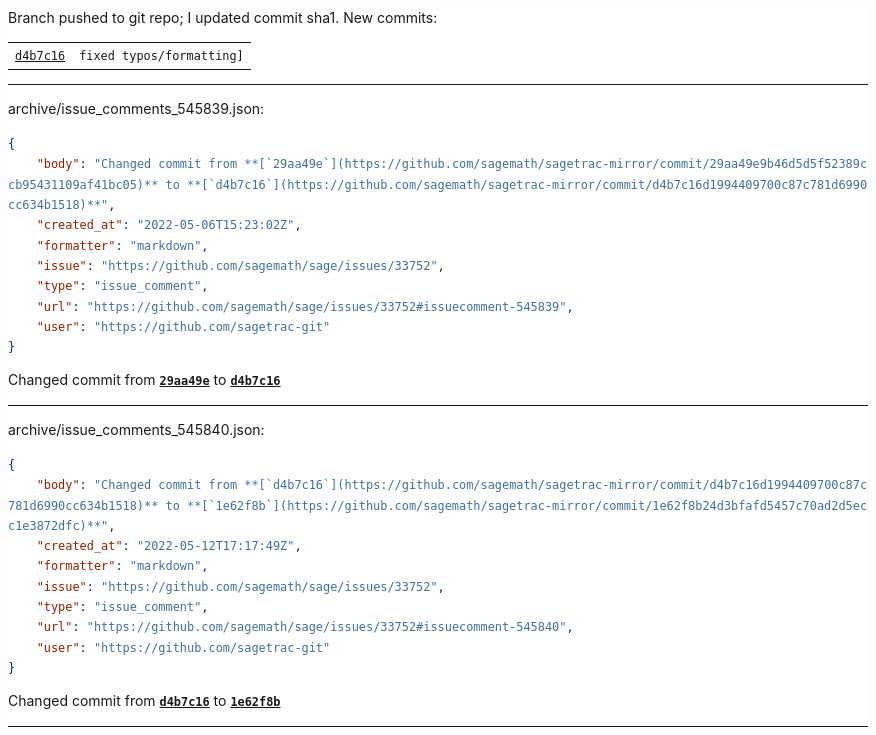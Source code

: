 
<div id="comment:6"></div>

Branch pushed to git repo; I updated commit sha1. New commits:
<table><tr><td><a href="https://github.com/sagemath/sagetrac-mirror/commit/d4b7c16d1994409700c87c781d6990cc634b1518"><code>d4b7c16</code></a></td><td><code>fixed typos/formatting]</code></td></tr></table>




---

archive/issue_comments_545839.json:
```json
{
    "body": "Changed commit from **[`29aa49e`](https://github.com/sagemath/sagetrac-mirror/commit/29aa49e9b46d5d5f52389ccb95431109af41bc05)** to **[`d4b7c16`](https://github.com/sagemath/sagetrac-mirror/commit/d4b7c16d1994409700c87c781d6990cc634b1518)**",
    "created_at": "2022-05-06T15:23:02Z",
    "formatter": "markdown",
    "issue": "https://github.com/sagemath/sage/issues/33752",
    "type": "issue_comment",
    "url": "https://github.com/sagemath/sage/issues/33752#issuecomment-545839",
    "user": "https://github.com/sagetrac-git"
}
```

Changed commit from **[`29aa49e`](https://github.com/sagemath/sagetrac-mirror/commit/29aa49e9b46d5d5f52389ccb95431109af41bc05)** to **[`d4b7c16`](https://github.com/sagemath/sagetrac-mirror/commit/d4b7c16d1994409700c87c781d6990cc634b1518)**



---

archive/issue_comments_545840.json:
```json
{
    "body": "Changed commit from **[`d4b7c16`](https://github.com/sagemath/sagetrac-mirror/commit/d4b7c16d1994409700c87c781d6990cc634b1518)** to **[`1e62f8b`](https://github.com/sagemath/sagetrac-mirror/commit/1e62f8b24d3bfafd5457c70ad2d5ecc1e3872dfc)**",
    "created_at": "2022-05-12T17:17:49Z",
    "formatter": "markdown",
    "issue": "https://github.com/sagemath/sage/issues/33752",
    "type": "issue_comment",
    "url": "https://github.com/sagemath/sage/issues/33752#issuecomment-545840",
    "user": "https://github.com/sagetrac-git"
}
```

Changed commit from **[`d4b7c16`](https://github.com/sagemath/sagetrac-mirror/commit/d4b7c16d1994409700c87c781d6990cc634b1518)** to **[`1e62f8b`](https://github.com/sagemath/sagetrac-mirror/commit/1e62f8b24d3bfafd5457c70ad2d5ecc1e3872dfc)**



---
